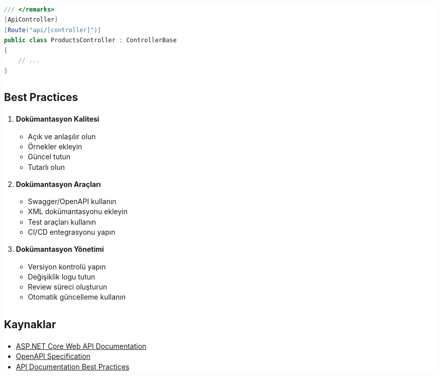 ```csharp
/// </remarks>
[ApiController]
[Route("api/[controller]")]
public class ProductsController : ControllerBase
{
    // ...
}
```

## Best Practices
1. **Dokümantasyon Kalitesi**
   - Açık ve anlaşılır olun
   - Örnekler ekleyin
   - Güncel tutun
   - Tutarlı olun

2. **Dokümantasyon Araçları**
   - Swagger/OpenAPI kullanın
   - XML dokümantasyonu ekleyin
   - Test araçları kullanın
   - CI/CD entegrasyonu yapın

3. **Dokümantasyon Yönetimi**
   - Versiyon kontrolü yapın
   - Değişiklik logu tutun
   - Review süreci oluşturun
   - Otomatik güncelleme kullanın

## Kaynaklar
- [ASP.NET Core Web API Documentation](https://docs.microsoft.com/tr-tr/aspnet/core/web-api/advanced/swagger)
- [OpenAPI Specification](https://swagger.io/specification/)
- [API Documentation Best Practices](https://swagger.io/blog/api-documentation/best-practices-for-api-documentation/) 